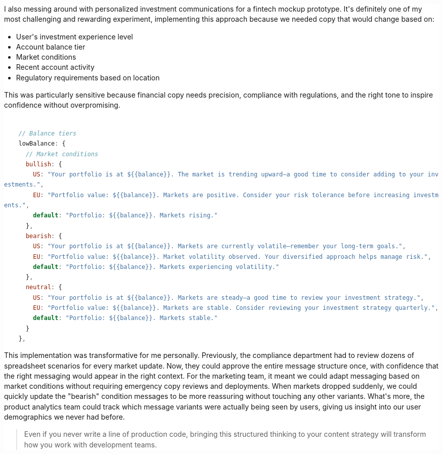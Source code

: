I also messing around with personalized investment communications for a fintech mockup prototype. It's definitely one of my most challenging and rewarding experiment, implementing this approach because we needed copy that would change based on:

- User's investment experience level
- Account balance tier
- Market conditions
- Recent account activity
- Regulatory requirements based on location

This was particularly sensitive because financial copy needs precision, compliance with regulations, and the right tone to inspire confidence without overpromising.

```javascript

    // Balance tiers
    lowBalance: {
      // Market conditions
      bullish: {
        US: "Your portfolio is at ${{balance}}. The market is trending upward—a good time to consider adding to your investments.",
        EU: "Portfolio value: ${{balance}}. Markets are positive. Consider your risk tolerance before increasing investments.",
        default: "Portfolio: ${{balance}}. Markets rising."
      },
      bearish: {
        US: "Your portfolio is at ${{balance}}. Markets are currently volatile—remember your long-term goals.",
        EU: "Portfolio value: ${{balance}}. Market volatility observed. Your diversified approach helps manage risk.",
        default: "Portfolio: ${{balance}}. Markets experiencing volatility."
      },
      neutral: {
        US: "Your portfolio is at ${{balance}}. Markets are steady—a good time to review your investment strategy.",
        EU: "Portfolio value: ${{balance}}. Markets are stable. Consider reviewing your investment strategy quarterly.",
        default: "Portfolio: ${{balance}}. Markets stable."
      }
    },
```


This implementation was transformative for me personally. Previously, the compliance department had to review dozens of spreadsheet scenarios for every market update. Now, they could approve the entire message structure once, with confidence that the right messaging would appear in the right context.
For the marketing team, it meant we could adapt messaging based on market conditions without requiring emergency copy reviews and deployments. When markets dropped suddenly, we could quickly update the "bearish" condition messages to be more reassuring without touching any other variants.
What's more, the product analytics team could track which message variants were actually being seen by users, giving us insight into our user demographics we never had before.

> Even if you never write a line of production code, bringing this structured thinking to your content strategy will transform how you work with development teams.

